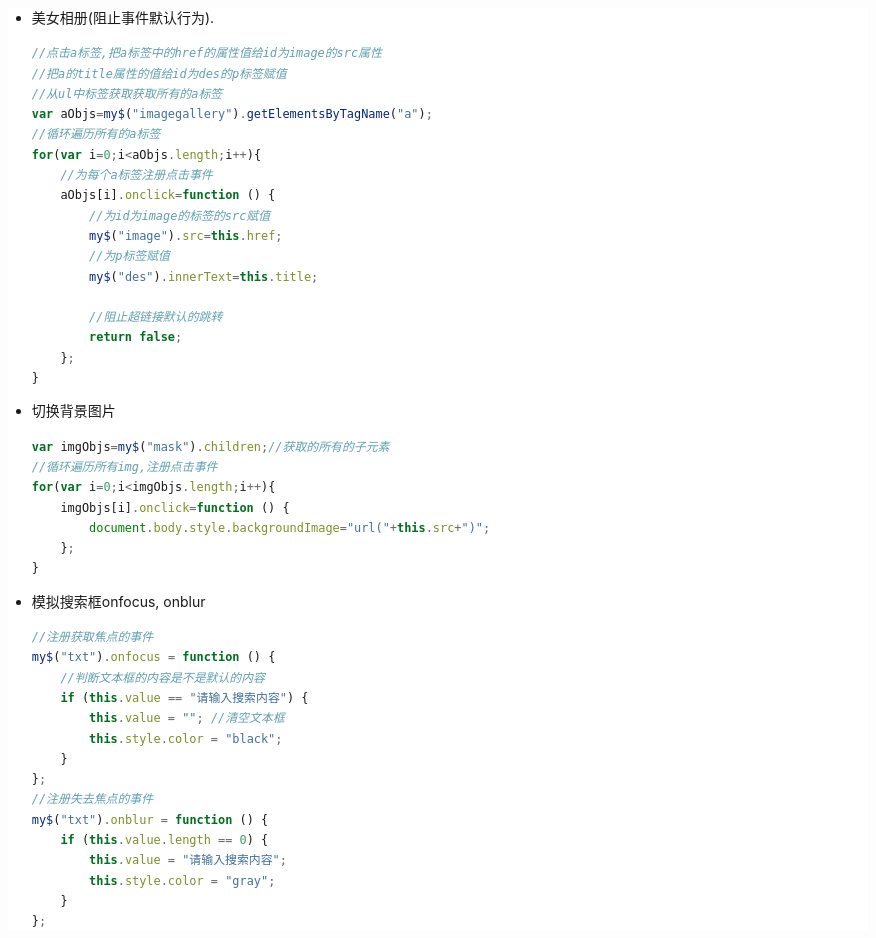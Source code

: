 - 美女相册(阻止事件默认行为).

    ```js
    //点击a标签,把a标签中的href的属性值给id为image的src属性
    //把a的title属性的值给id为des的p标签赋值
    //从ul中标签获取获取所有的a标签
    var aObjs=my$("imagegallery").getElementsByTagName("a");
    //循环遍历所有的a标签
    for(var i=0;i<aObjs.length;i++){
        //为每个a标签注册点击事件
        aObjs[i].onclick=function () {
            //为id为image的标签的src赋值
            my$("image").src=this.href;
            //为p标签赋值
            my$("des").innerText=this.title;
            
            //阻止超链接默认的跳转
            return false;
        };
    }
    ```

- 切换背景图片

    ```js
    var imgObjs=my$("mask").children;//获取的所有的子元素
    //循环遍历所有img,注册点击事件
    for(var i=0;i<imgObjs.length;i++){
        imgObjs[i].onclick=function () {
            document.body.style.backgroundImage="url("+this.src+")";
        };
    }
    ```

- 模拟搜索框onfocus, onblur

    ```js
    //注册获取焦点的事件
    my$("txt").onfocus = function () {
        //判断文本框的内容是不是默认的内容
        if (this.value == "请输入搜索内容") {
            this.value = ""; //清空文本框
            this.style.color = "black";
        }
    };
    //注册失去焦点的事件
    my$("txt").onblur = function () {
        if (this.value.length == 0) {
            this.value = "请输入搜索内容";
            this.style.color = "gray";
        }
    };
    ```
